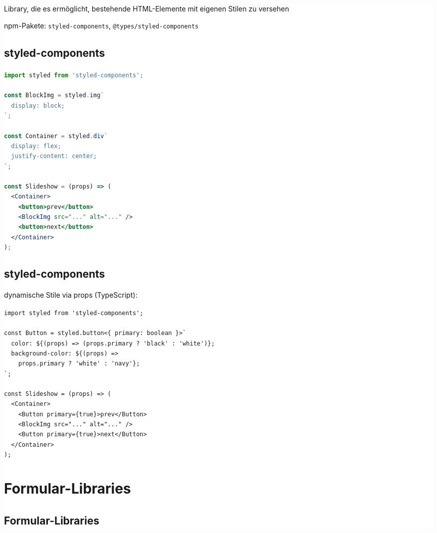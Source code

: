 Library, die es ermöglicht, bestehende HTML-Elemente mit eigenen Stilen zu versehen

npm-Pakete: `styled-components`, `@types/styled-components`

## styled-components

```jsx
import styled from 'styled-components';

const BlockImg = styled.img`
  display: block;
`;

const Container = styled.div`
  display: flex;
  justify-content: center;
`;

const Slideshow = (props) => (
  <Container>
    <button>prev</button>
    <BlockImg src="..." alt="..." />
    <button>next</button>
  </Container>
);
```

## styled-components

dynamische Stile via props (TypeScript):

```tsx
import styled from 'styled-components';

const Button = styled.button<{ primary: boolean }>`
  color: ${(props) => (props.primary ? 'black' : 'white')};
  background-color: ${(props) =>
    props.primary ? 'white' : 'navy'};
`;

const Slideshow = (props) => (
  <Container>
    <Button primary={true}>prev</Button>
    <BlockImg src="..." alt="..." />
    <Button primary={true}>next</Button>
  </Container>
);
```

# Formular-Libraries

## Formular-Libraries
